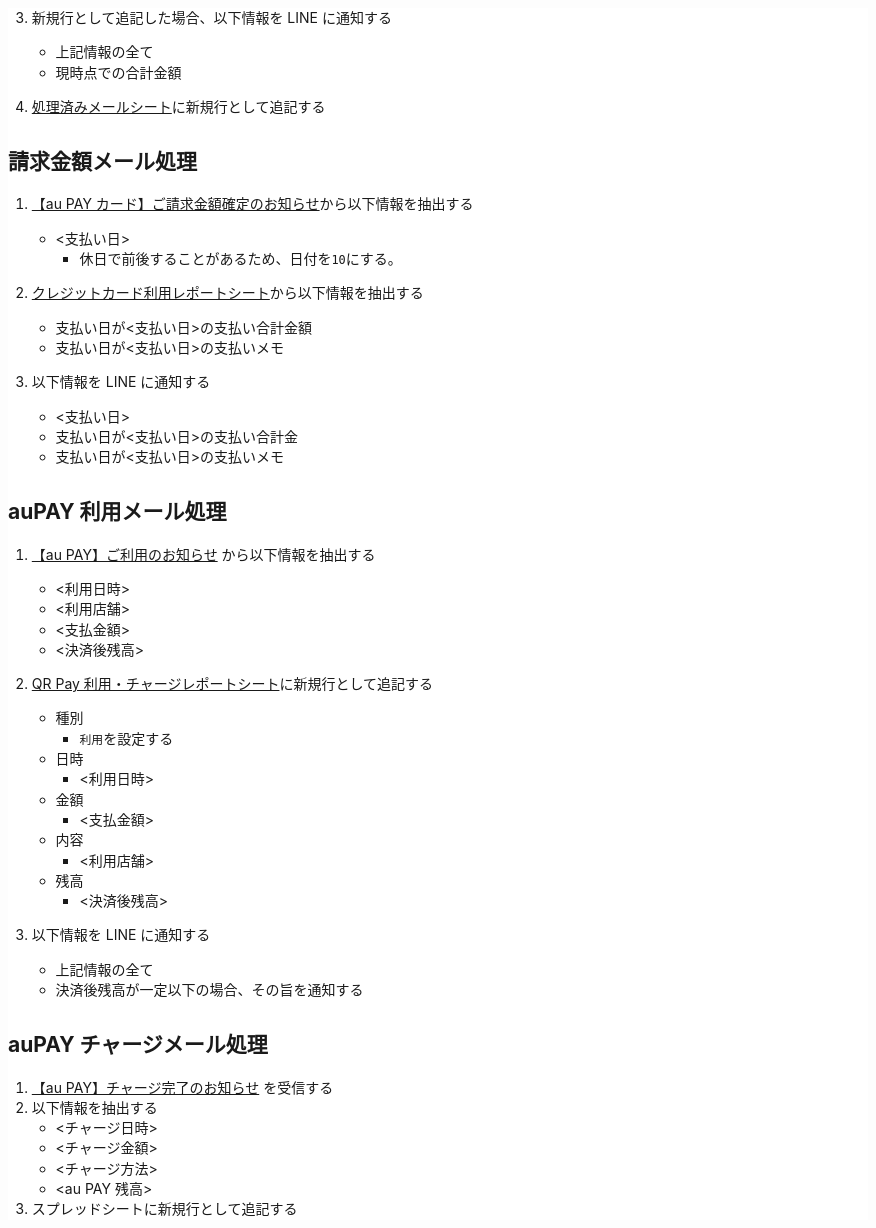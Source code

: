 3. 新規行として追記した場合、以下情報を LINE に通知する

    - 上記情報の全て
    - 現時点での合計金額

4. [処理済みメールシート](./シート.md#処理済みメールシート)に新規行として追記する

## 請求金額メール処理

1. [【au PAY カード】ご請求金額確定のお知らせ](./メール.md#au-pay-カードご請求金額確定のお知らせ)から以下情報を抽出する

    - <支払い日>
        - 休日で前後することがあるため、日付を`10`にする。

1. [クレジットカード利用レポートシート](./シート.md#クレジットカード利用レポートシート)から以下情報を抽出する

    - 支払い日が<支払い日>の支払い合計金額
    - 支払い日が<支払い日>の支払いメモ

1. 以下情報を LINE に通知する
    - <支払い日>
    - 支払い日が<支払い日>の支払い合計金
    - 支払い日が<支払い日>の支払いメモ

## auPAY 利用メール処理

1. [【au PAY】ご利用のお知らせ](./メール.md#au-payご利用のお知らせ) から以下情報を抽出する

    - <利用日時>
    - <利用店舗>
    - <支払金額>
    - <決済後残高>

2. [QR Pay 利用・チャージレポートシート](./シート.md#qr-pay-利用・チャージレポートシート)に新規行として追記する

    - 種別
        - `利用`を設定する
    - 日時
        - <利用日時>
    - 金額
        - <支払金額>
    - 内容
        - <利用店舗>
    - 残高
        - <決済後残高>

3. 以下情報を LINE に通知する
    - 上記情報の全て
    - 決済後残高が一定以下の場合、その旨を通知する

## auPAY チャージメール処理

1. [【au PAY】チャージ完了のお知らせ](./メール.md#au-payチャージ完了のお知らせ) を受信する
1. 以下情報を抽出する
    - <チャージ日時>
    - <チャージ金額>
    - <チャージ方法>
    - <au PAY 残高>
1. スプレッドシートに新規行として追記する
